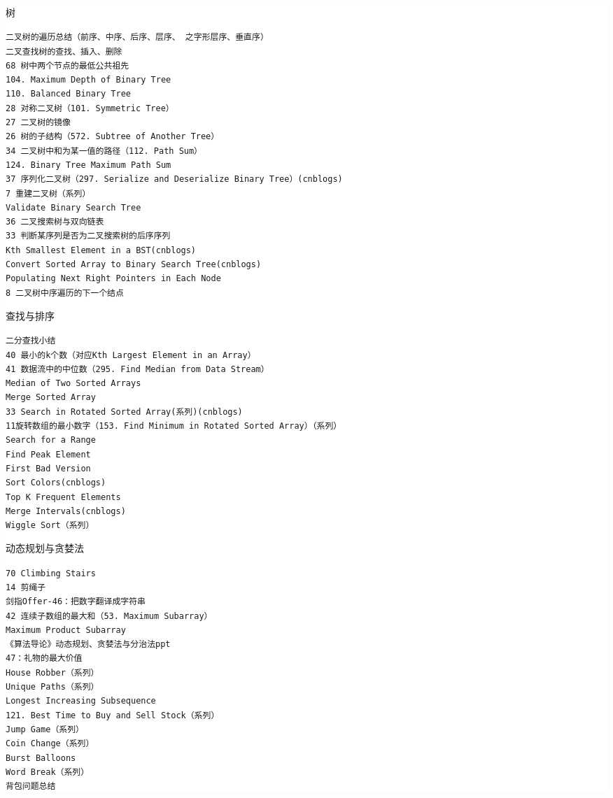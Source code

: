 树

    二叉树的遍历总结（前序、中序、后序、层序、 之字形层序、垂直序）
    二叉查找树的查找、插入、删除
    68 树中两个节点的最低公共祖先
    104. Maximum Depth of Binary Tree
    110. Balanced Binary Tree
    28 对称二叉树（101. Symmetric Tree）
    27 二叉树的镜像
    26 树的子结构（572. Subtree of Another Tree）
    34 二叉树中和为某一值的路径（112. Path Sum）
    124. Binary Tree Maximum Path Sum
    37 序列化二叉树（297. Serialize and Deserialize Binary Tree）(cnblogs)
    7 重建二叉树（系列）
    Validate Binary Search Tree
    36 二叉搜索树与双向链表
    33 判断某序列是否为二叉搜索树的后序序列
    Kth Smallest Element in a BST(cnblogs)
    Convert Sorted Array to Binary Search Tree(cnblogs)
    Populating Next Right Pointers in Each Node
    8 二叉树中序遍历的下一个结点

查找与排序

    二分查找小结
    40 最小的k个数（对应Kth Largest Element in an Array）
    41 数据流中的中位数（295. Find Median from Data Stream）
    Median of Two Sorted Arrays
    Merge Sorted Array
    33 Search in Rotated Sorted Array(系列)(cnblogs)
    11旋转数组的最小数字（153. Find Minimum in Rotated Sorted Array）（系列）
    Search for a Range
    Find Peak Element
    First Bad Version
    Sort Colors(cnblogs)
    Top K Frequent Elements
    Merge Intervals(cnblogs)
    Wiggle Sort（系列）

动态规划与贪婪法

    70 Climbing Stairs
    14 剪绳子
    剑指Offer-46：把数字翻译成字符串
    42 连续子数组的最大和（53. Maximum Subarray）
    Maximum Product Subarray
    《算法导论》动态规划、贪婪法与分治法ppt
    47：礼物的最大价值
    House Robber（系列）
    Unique Paths（系列）
    Longest Increasing Subsequence
    121. Best Time to Buy and Sell Stock（系列）
    Jump Game（系列）
    Coin Change（系列）
    Burst Balloons
    Word Break（系列）
    背包问题总结
